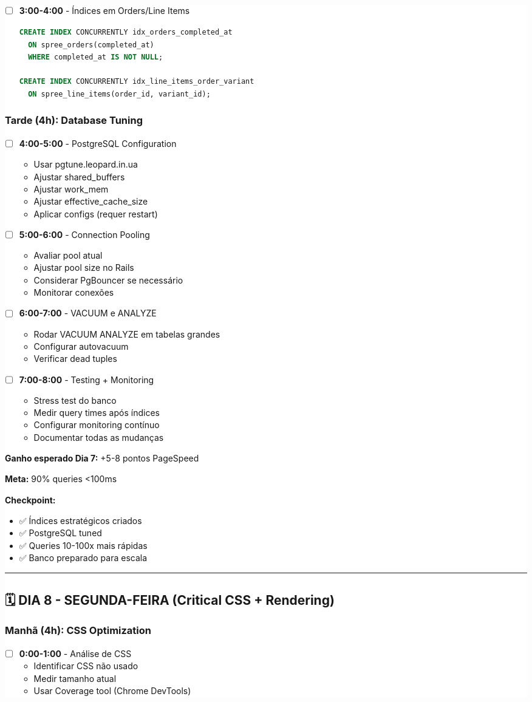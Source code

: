- [ ] **3:00-4:00** - Índices em Orders/Line Items
  ```sql
  CREATE INDEX CONCURRENTLY idx_orders_completed_at 
    ON spree_orders(completed_at) 
    WHERE completed_at IS NOT NULL;
  
  CREATE INDEX CONCURRENTLY idx_line_items_order_variant 
    ON spree_line_items(order_id, variant_id);
  ```

### Tarde (4h): Database Tuning
- [ ] **4:00-5:00** - PostgreSQL Configuration
  - Usar pgtune.leopard.in.ua
  - Ajustar shared_buffers
  - Ajustar work_mem
  - Ajustar effective_cache_size
  - Aplicar configs (requer restart)
  
- [ ] **5:00-6:00** - Connection Pooling
  - Avaliar pool atual
  - Ajustar pool size no Rails
  - Considerar PgBouncer se necessário
  - Monitorar conexões
  
- [ ] **6:00-7:00** - VACUUM e ANALYZE
  - Rodar VACUUM ANALYZE em tabelas grandes
  - Configurar autovacuum
  - Verificar dead tuples
  
- [ ] **7:00-8:00** - Testing + Monitoring
  - Stress test do banco
  - Medir query times após índices
  - Configurar monitoring contínuo
  - Documentar todas as mudanças

**Ganho esperado Dia 7:** +5-8 pontos PageSpeed

**Meta:** 90% queries <100ms

**Checkpoint:**
- ✅ Índices estratégicos criados
- ✅ PostgreSQL tuned
- ✅ Queries 10-100x mais rápidas
- ✅ Banco preparado para escala

---

## 🗓️ DIA 8 - SEGUNDA-FEIRA (Critical CSS + Rendering)

### Manhã (4h): CSS Optimization
- [ ] **0:00-1:00** - Análise de CSS
  - Identificar CSS não usado
  - Medir tamanho atual
  - Usar Coverage tool (Chrome DevTools)
  